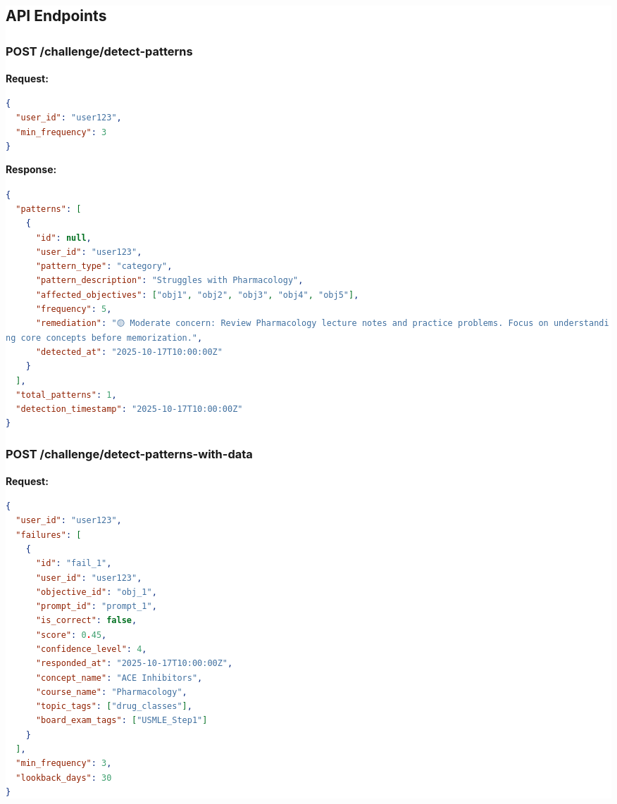 ## API Endpoints

### POST /challenge/detect-patterns

**Request:**
```json
{
  "user_id": "user123",
  "min_frequency": 3
}
```

**Response:**
```json
{
  "patterns": [
    {
      "id": null,
      "user_id": "user123",
      "pattern_type": "category",
      "pattern_description": "Struggles with Pharmacology",
      "affected_objectives": ["obj1", "obj2", "obj3", "obj4", "obj5"],
      "frequency": 5,
      "remediation": "🟡 Moderate concern: Review Pharmacology lecture notes and practice problems. Focus on understanding core concepts before memorization.",
      "detected_at": "2025-10-17T10:00:00Z"
    }
  ],
  "total_patterns": 1,
  "detection_timestamp": "2025-10-17T10:00:00Z"
}
```

### POST /challenge/detect-patterns-with-data

**Request:**
```json
{
  "user_id": "user123",
  "failures": [
    {
      "id": "fail_1",
      "user_id": "user123",
      "objective_id": "obj_1",
      "prompt_id": "prompt_1",
      "is_correct": false,
      "score": 0.45,
      "confidence_level": 4,
      "responded_at": "2025-10-17T10:00:00Z",
      "concept_name": "ACE Inhibitors",
      "course_name": "Pharmacology",
      "topic_tags": ["drug_classes"],
      "board_exam_tags": ["USMLE_Step1"]
    }
  ],
  "min_frequency": 3,
  "lookback_days": 30
}
```
